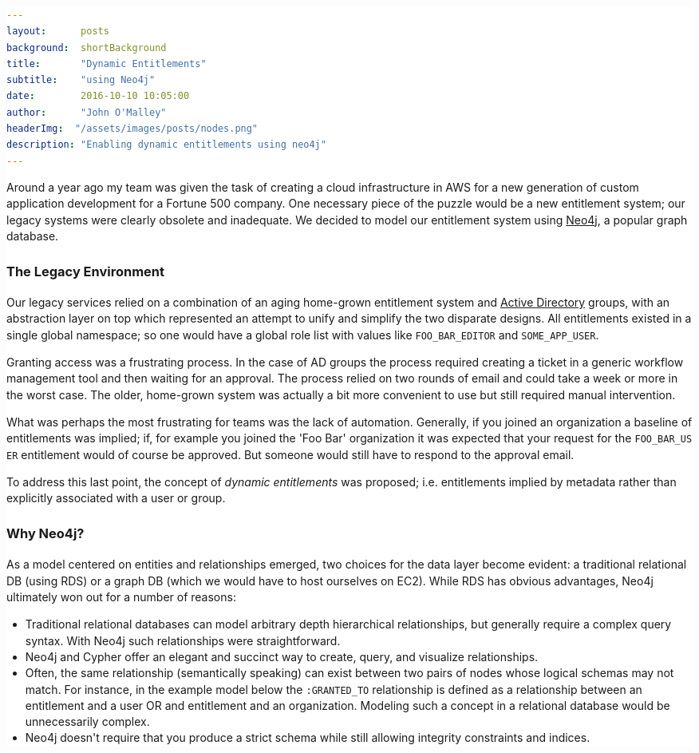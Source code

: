 ```yaml
---
layout:      posts
background:  shortBackground
title:       "Dynamic Entitlements"
subtitle:    "using Neo4j"
date:        2016-10-10 10:05:00
author:      "John O'Malley"
headerImg:  "/assets/images/posts/nodes.png"
description: "Enabling dynamic entitlements using neo4j"
---
```


Around a year ago my team was given the task of creating a cloud infrastructure in AWS for a new generation of custom application development for a Fortune 500 company. One necessary piece of the puzzle would be a new entitlement system; our legacy systems were clearly obsolete and inadequate.  We decided to model our entitlement system using [Neo4j](https://neo4j.com/), a popular graph database.

### The Legacy Environment

Our legacy services relied on a combination of an aging home-grown entitlement system and [Active Directory](https://en.wikipedia.org/wiki/Active_Directory) groups, with an abstraction layer on top which represented an attempt to unify and simplify the two disparate designs. All entitlements existed in a single global namespace; so one would have a global role list with values like `FOO_BAR_EDITOR` and `SOME_APP_USER`.

Granting access was a frustrating process.  In the case of AD groups the process required creating a ticket in a generic workflow management tool and then waiting for an approval. The process relied on two rounds of email and could take a week or more in the worst case.  The older, home-grown system was actually a bit more convenient to use but still required manual intervention.

What was perhaps the most frustrating for teams was the lack of automation.  Generally, if you joined an organization a baseline of entitlements was implied; if, for example you joined the 'Foo Bar' organization it was expected that your request for the `FOO_BAR_USER` entitlement would of course be approved. But someone would still have to respond to the approval email.

To address this last point, the concept of *dynamic entitlements* was proposed; i.e. entitlements implied by metadata rather than explicitly associated with a user or group.

### Why Neo4j?

As a model centered on entities and relationships emerged, two choices for the data layer become evident: a traditional relational DB (using RDS) or a graph DB (which we would have to host ourselves on EC2). While RDS has obvious advantages, Neo4j ultimately won out for a number of reasons:

+ Traditional relational databases can model arbitrary depth hierarchical relationships, but generally require a complex query syntax. With Neo4j such relationships were straightforward.
+ Neo4j and Cypher offer an elegant and succinct way to create, query, and visualize relationships.
+ Often, the same relationship (semantically speaking) can exist between two pairs of nodes whose logical schemas may not match. For instance, in the example model below the `:GRANTED_TO` relationship is defined as a relationship between an entitlement and a user OR and entitlement and an organization.   Modeling such a concept in a relational database would be unnecessarily complex.
+ Neo4j doesn't require that you produce a strict schema while still allowing integrity constraints and indices.
